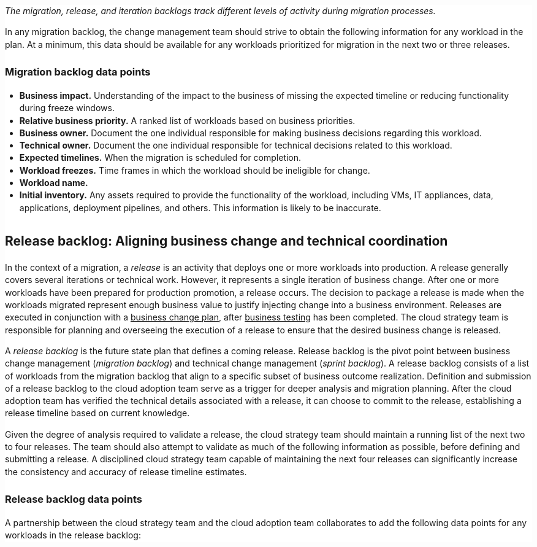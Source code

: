 *The migration, release, and iteration backlogs track different levels of activity during migration processes.*

In any migration backlog, the change management team should strive to obtain the following information for any workload in the plan. At a minimum, this data should be available for any workloads prioritized for migration in the next two or three releases.

### Migration backlog data points

- **Business impact.** Understanding of the impact to the business of missing the expected timeline or reducing functionality during freeze windows.
- **Relative business priority.** A ranked list of workloads based on business priorities.
- **Business owner.** Document the one individual responsible for making business decisions regarding this workload.
- **Technical owner.** Document the one individual responsible for technical decisions related to this workload.
- **Expected timelines.** When the migration is scheduled for completion.
- **Workload freezes.** Time frames in which the workload should be ineligible for change.
- **Workload name.**
- **Initial inventory.** Any assets required to provide the functionality of the workload, including VMs, IT appliances, data, applications, deployment pipelines, and others. This information is likely to be inaccurate.

## Release backlog: Aligning business change and technical coordination

In the context of a migration, a *release* is an activity that deploys one or more workloads into production. A release generally covers several iterations or technical work. However, it represents a single iteration of business change. After one or more workloads have been prepared for production promotion, a release occurs. The decision to package a release is made when the workloads migrated represent enough business value to justify injecting change into a business environment. Releases are executed in conjunction with a [business change plan](../optimize/business-change-plan.md), after [business testing](../optimize/business-test.md) has been completed. The cloud strategy team is responsible for planning and overseeing the execution of a release to ensure that the desired business change is released.

A *release backlog* is the future state plan that defines a coming release. Release backlog is the pivot point between business change management (*migration backlog*) and technical change management (*sprint backlog*). A release backlog consists of a list of workloads from the migration backlog that align to a specific subset of business outcome realization. Definition and submission of a release backlog to the cloud adoption team serve as a trigger for deeper analysis and migration planning. After the cloud adoption team has verified the technical details associated with a release, it can choose to commit to the release, establishing a release timeline based on current knowledge.

Given the degree of analysis required to validate a release, the cloud strategy team should maintain a running list of the next two to four releases. The team should also attempt to validate as much of the following information as possible, before defining and submitting a release. A disciplined cloud strategy team capable of maintaining the next four releases can significantly increase the consistency and accuracy of release timeline estimates.

### Release backlog data points

A partnership between the cloud strategy team and the cloud adoption team collaborates to add the following data points for any workloads in the release backlog:

